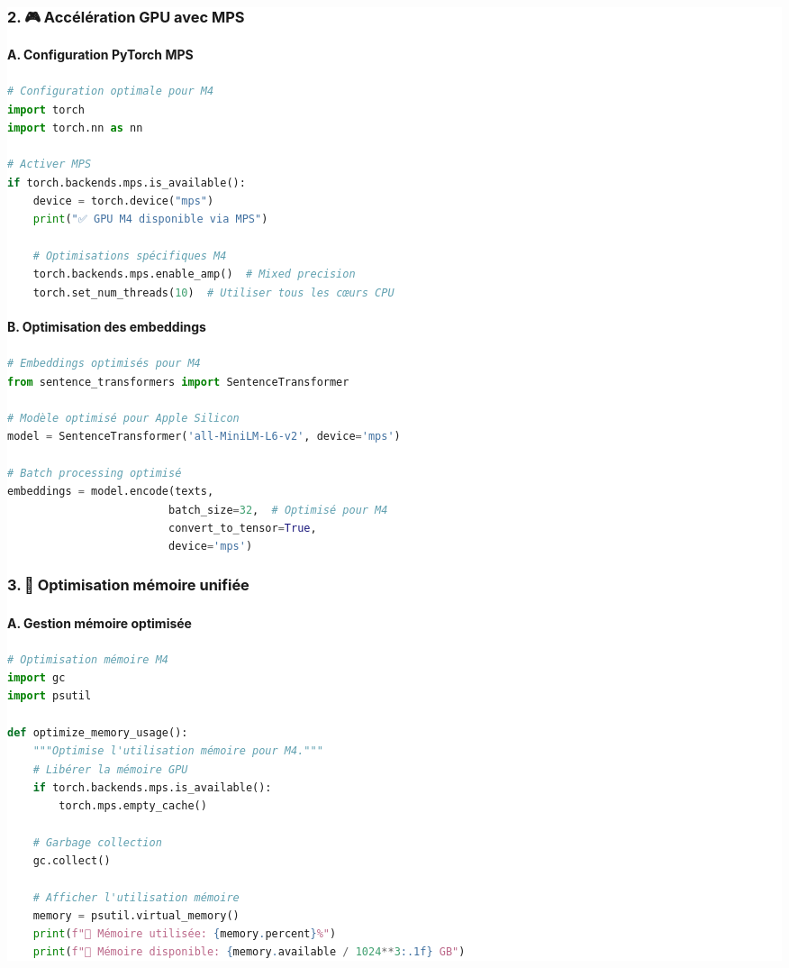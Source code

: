 ```python
```

### **2. 🎮 Accélération GPU avec MPS**

#### **A. Configuration PyTorch MPS**
```python
# Configuration optimale pour M4
import torch
import torch.nn as nn

# Activer MPS
if torch.backends.mps.is_available():
    device = torch.device("mps")
    print("✅ GPU M4 disponible via MPS")
    
    # Optimisations spécifiques M4
    torch.backends.mps.enable_amp()  # Mixed precision
    torch.set_num_threads(10)  # Utiliser tous les cœurs CPU
```

#### **B. Optimisation des embeddings**
```python
# Embeddings optimisés pour M4
from sentence_transformers import SentenceTransformer

# Modèle optimisé pour Apple Silicon
model = SentenceTransformer('all-MiniLM-L6-v2', device='mps')

# Batch processing optimisé
embeddings = model.encode(texts, 
                         batch_size=32,  # Optimisé pour M4
                         convert_to_tensor=True,
                         device='mps')
```

### **3. 💾 Optimisation mémoire unifiée**

#### **A. Gestion mémoire optimisée**
```python
# Optimisation mémoire M4
import gc
import psutil

def optimize_memory_usage():
    """Optimise l'utilisation mémoire pour M4."""
    # Libérer la mémoire GPU
    if torch.backends.mps.is_available():
        torch.mps.empty_cache()
    
    # Garbage collection
    gc.collect()
    
    # Afficher l'utilisation mémoire
    memory = psutil.virtual_memory()
    print(f"💾 Mémoire utilisée: {memory.percent}%")
    print(f"💾 Mémoire disponible: {memory.available / 1024**3:.1f} GB")
```
